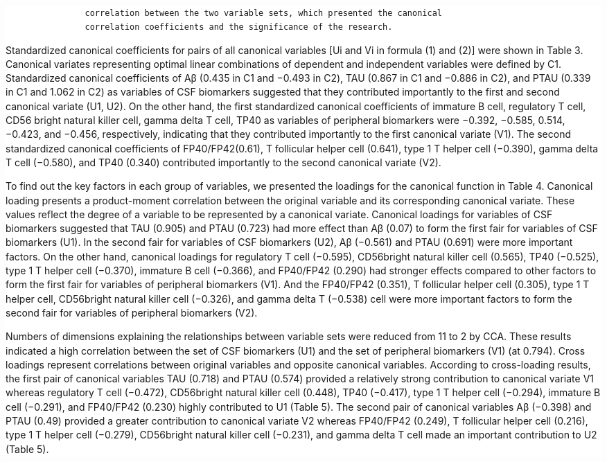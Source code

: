                     correlation between the two variable sets, which presented the canonical
                    correlation coefficients and the significance of the research.



Standardized canonical coefficients for pairs of all canonical variables [Ui and
                    Vi in formula (1) and (2)] were shown in Table 3.
                    Canonical variates representing optimal linear combinations of dependent and
                    independent variables were defined by C1. Standardized canonical coefficients of
                    Aβ (0.435 in C1 and −0.493 in C2), TAU (0.867 in C1 and
                    −0.886 in C2), and PTAU (0.339 in C1 and 1.062 in C2) as variables of
                    CSF biomarkers suggested that they contributed importantly to the first and
                    second canonical variate (U1, U2). On the other hand, the first standardized
                    canonical coefficients of immature B cell, regulatory T cell, CD56 bright
                    natural killer cell, gamma delta T cell, TP40 as variables of peripheral
                    biomarkers were −0.392, −0.585, 0.514, −0.423, and
                    −0.456, respectively, indicating that they contributed importantly to
                    the first canonical variate (V1). The second standardized canonical coefficients
                    of FP40/FP42(0.61), T follicular helper cell (0.641), type 1 T helper cell
                    (−0.390), gamma delta T cell (−0.580), and TP40 (0.340)
                    contributed importantly to the second canonical variate (V2).

To find out the key factors in each group of variables, we presented the loadings
                    for the canonical function in Table 4.
                    Canonical loading presents a product-moment correlation between the original
                    variable and its corresponding canonical variate. These values reflect the
                    degree of a variable to be represented by a canonical variate. Canonical
                    loadings for variables of CSF biomarkers suggested that TAU (0.905) and PTAU
                    (0.723) had more effect than Aβ (0.07) to form the first fair for
                    variables of CSF biomarkers (U1). In the second fair for variables of CSF
                    biomarkers (U2), Aβ (−0.561) and PTAU (0.691) were more
                    important factors. On the other hand, canonical loadings for regulatory T cell
                    (−0.595), CD56bright natural killer cell (0.565), TP40 (−0.525),
                    type 1 T helper cell (−0.370), immature B cell (−0.366), and
                    FP40/FP42 (0.290) had stronger effects compared to other factors to form the
                    first fair for variables of peripheral biomarkers (V1). And the FP40/FP42
                    (0.351), T follicular helper cell (0.305), type 1 T helper cell, CD56bright
                    natural killer cell (−0.326), and gamma delta T (−0.538) cell
                    were more important factors to form the second fair for variables of peripheral
                    biomarkers (V2).

Numbers of dimensions explaining the relationships between variable sets were
                    reduced from 11 to 2 by CCA. These results indicated a high correlation between
                    the set of CSF biomarkers (U1) and the set of peripheral biomarkers (V1) (at
                    0.794). Cross loadings represent correlations between original variables and
                    opposite canonical variables. According to cross-loading results, the first pair
                    of canonical variables TAU (0.718) and PTAU (0.574) provided a relatively strong
                    contribution to canonical variate V1 whereas regulatory T cell (−0.472),
                    CD56bright natural killer cell (0.448), TP40 (−0.417), type 1 T helper
                    cell (−0.294), immature B cell (−0.291), and FP40/FP42 (0.230)
                    highly contributed to U1 (Table 5). The
                    second pair of canonical variables Aβ (−0.398) and PTAU (0.49)
                    provided a greater contribution to canonical variate V2 whereas FP40/FP42
                    (0.249), T follicular helper cell (0.216), type 1 T helper cell
                    (−0.279), CD56bright natural killer cell (−0.231), and gamma
                    delta T cell made an important contribution to U2 (Table 5).
